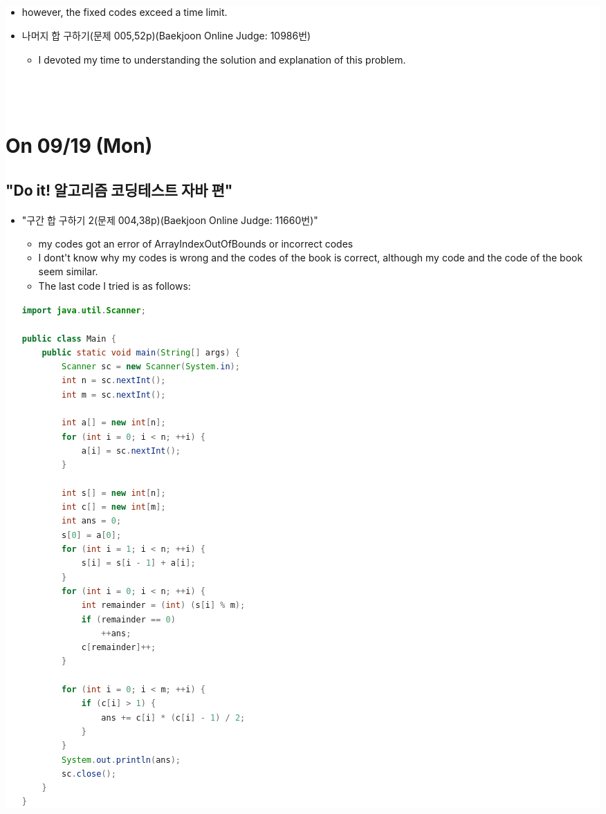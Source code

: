   - however, the fixed codes exceed a time limit.

- 나머지 합 구하기(문제 005,52p)(Baekjoon Online Judge: 10986번)
  - I devoted my time to understanding the solution and explanation of this problem.

<br><br>

# On 09/19 (Mon)

## "Do it! 알고리즘 코딩테스트 자바 편"

- "구간 합 구하기 2(문제 004,38p)(Baekjoon Online Judge: 11660번)"

  - my codes got an error of ArrayIndexOutOfBounds or incorrect codes
  - I dont't know why my codes is wrong and the codes of the book is correct, although my code and the code of the book seem similar.
  - The last code I tried is as follows:

  ```java
  import java.util.Scanner;

  public class Main {
      public static void main(String[] args) {
          Scanner sc = new Scanner(System.in);
          int n = sc.nextInt();
          int m = sc.nextInt();

          int a[] = new int[n];
          for (int i = 0; i < n; ++i) {
              a[i] = sc.nextInt();
          }

          int s[] = new int[n];
          int c[] = new int[m];
          int ans = 0;
          s[0] = a[0];
          for (int i = 1; i < n; ++i) {
              s[i] = s[i - 1] + a[i];
          }
          for (int i = 0; i < n; ++i) {
              int remainder = (int) (s[i] % m);
              if (remainder == 0)
                  ++ans;
              c[remainder]++;
          }

          for (int i = 0; i < m; ++i) {
              if (c[i] > 1) {
                  ans += c[i] * (c[i] - 1) / 2;
              }
          }
          System.out.println(ans);
          sc.close();
      }
  }
  ```
